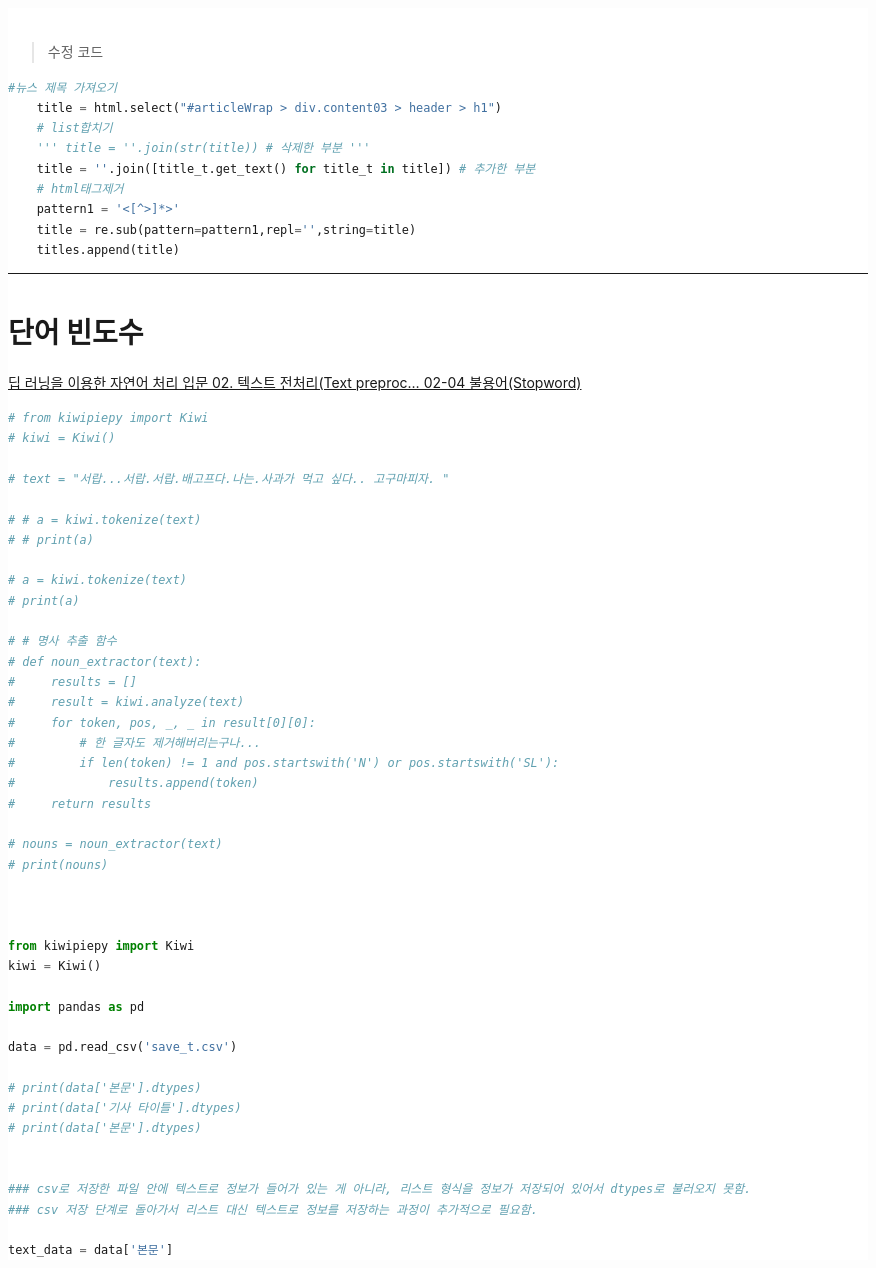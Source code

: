 <br/>

> 수정 코드
``` python
#뉴스 제목 가져오기
    title = html.select("#articleWrap > div.content03 > header > h1")
    # list합치기
    ''' title = ''.join(str(title)) # 삭제한 부분 '''
    title = ''.join([title_t.get_text() for title_t in title]) # 추가한 부분
    # html태그제거
    pattern1 = '<[^>]*>'
    title = re.sub(pattern=pattern1,repl='',string=title)
    titles.append(title)
```

***

# 단어 빈도수

[딥 러닝을 이용한 자연어 처리 입문 02. 텍스트 전처리(Text preproc… 02-04 불용어(Stopword)](https://wikidocs.net/22530)

``` python
# from kiwipiepy import Kiwi
# kiwi = Kiwi()

# text = "서랍...서랍.서랍.배고프다.나는.사과가 먹고 싶다.. 고구마피자. "

# # a = kiwi.tokenize(text)
# # print(a)

# a = kiwi.tokenize(text)
# print(a)

# # 명사 추출 함수
# def noun_extractor(text):
#     results = []
#     result = kiwi.analyze(text)
#     for token, pos, _, _ in result[0][0]:
#         # 한 글자도 제거해버리는구나...
#         if len(token) != 1 and pos.startswith('N') or pos.startswith('SL'):
#             results.append(token)
#     return results

# nouns = noun_extractor(text)
# print(nouns)



from kiwipiepy import Kiwi
kiwi = Kiwi()

import pandas as pd

data = pd.read_csv('save_t.csv')

# print(data['본문'].dtypes)
# print(data['기사 타이틀'].dtypes)
# print(data['본문'].dtypes)


### csv로 저장한 파일 안에 텍스트로 정보가 들어가 있는 게 아니라, 리스트 형식을 정보가 저장되어 있어서 dtypes로 불러오지 못함.
### csv 저장 단계로 돌아가서 리스트 대신 텍스트로 정보를 저장하는 과정이 추가적으로 필요함.

text_data = data['본문']

```